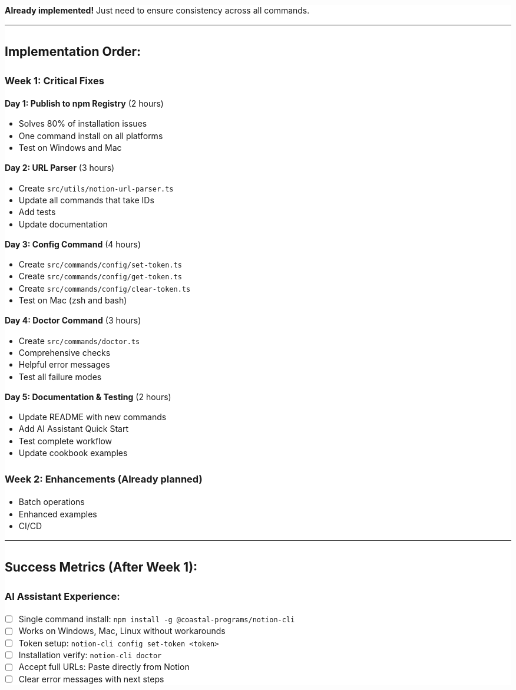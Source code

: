 **Already implemented!** Just need to ensure consistency across all commands.

---

## Implementation Order:

### **Week 1: Critical Fixes**

**Day 1: Publish to npm Registry** (2 hours)
- Solves 80% of installation issues
- One command install on all platforms
- Test on Windows and Mac

**Day 2: URL Parser** (3 hours)
- Create `src/utils/notion-url-parser.ts`
- Update all commands that take IDs
- Add tests
- Update documentation

**Day 3: Config Command** (4 hours)
- Create `src/commands/config/set-token.ts`
- Create `src/commands/config/get-token.ts`
- Create `src/commands/config/clear-token.ts`
- Test on Mac (zsh and bash)

**Day 4: Doctor Command** (3 hours)
- Create `src/commands/doctor.ts`
- Comprehensive checks
- Helpful error messages
- Test all failure modes

**Day 5: Documentation & Testing** (2 hours)
- Update README with new commands
- Add AI Assistant Quick Start
- Test complete workflow
- Update cookbook examples

### **Week 2: Enhancements** (Already planned)
- Batch operations
- Enhanced examples
- CI/CD

---

## Success Metrics (After Week 1):

### AI Assistant Experience:
- [ ] Single command install: `npm install -g @coastal-programs/notion-cli`
- [ ] Works on Windows, Mac, Linux without workarounds
- [ ] Token setup: `notion-cli config set-token <token>`
- [ ] Installation verify: `notion-cli doctor`
- [ ] Accept full URLs: Paste directly from Notion
- [ ] Clear error messages with next steps
